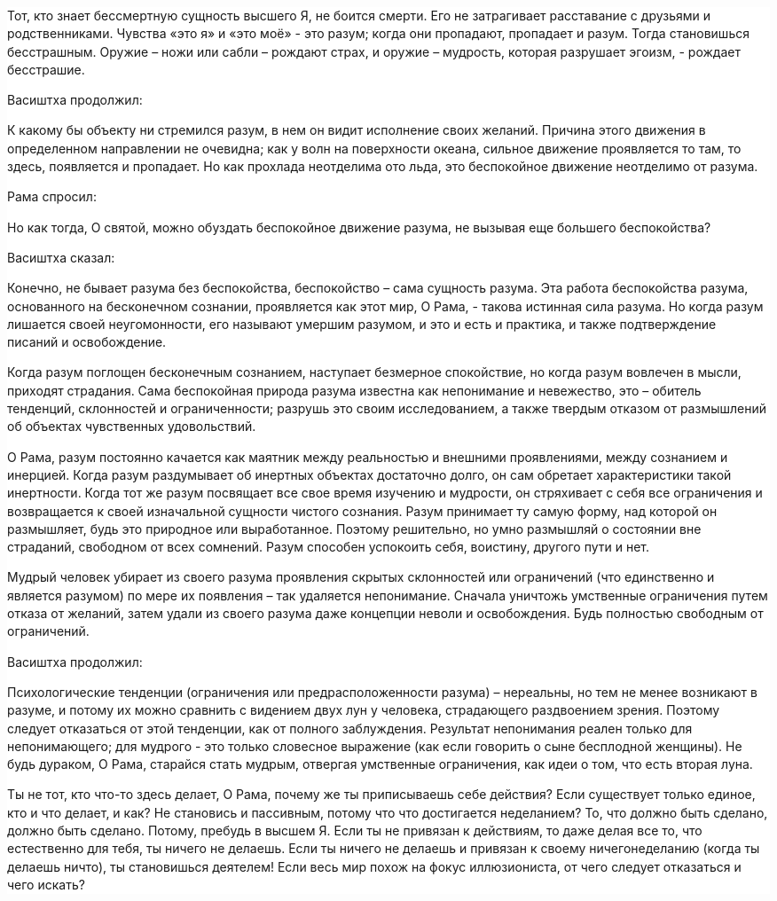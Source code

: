 Тот, кто знает бессмертную сущность высшего Я, не боится смерти. Его не затрагивает расставание с друзьями и родственниками. Чувства «это я» и «это моё» - это разум; когда они пропадают, пропадает и разум. Тогда становишься бесстрашным. Оружие – ножи или сабли – рождают страх, и оружие – мудрость, которая разрушает эгоизм, - рождает бесстрашие.

Васиштха продолжил:

К какому бы объекту ни стремился разум, в нем он видит исполнение своих желаний. Причина этого движения в определенном направлении не очевидна; как у волн на поверхности океана, сильное движение проявляется то там, то здесь, появляется и пропадает. Но как прохлада неотделима ото льда, это беспокойное движение неотделимо от разума.

Рама спросил:

Но как тогда, О святой, можно обуздать беспокойное движение разума, не вызывая еще большего беспокойства?

Васиштха сказал:

Конечно, не бывает разума без беспокойства, беспокойство – сама сущность разума. Эта работа беспокойства разума, основанного на бесконечном сознании, проявляется как этот мир, О Рама, - такова истинная сила разума. Но когда разум лишается своей неугомонности, его называют умершим разумом, и это и есть и практика, и также подтверждение писаний и освобождение.

Когда разум поглощен бесконечным сознанием, наступает безмерное спокойствие, но когда разум вовлечен в мысли, приходят страдания. Сама беспокойная природа разума известна как непонимание и невежество, это – обитель тенденций, склонностей и ограниченности; разрушь это своим исследованием, а также твердым отказом от размышлений об объектах чувственных удовольствий.

О Рама, разум постоянно качается как маятник между реальностью и внешними проявлениями, между сознанием и инерцией. Когда разум раздумывает об инертных объектах достаточно долго, он сам обретает характеристики такой инертности. Когда тот же разум посвящает все свое время изучению и мудрости, он стряхивает с себя все ограничения и возвращается к своей изначальной сущности чистого сознания. Разум принимает ту самую форму, над которой он размышляет, будь это природное или выработанное. Поэтому решительно, но умно размышляй о состоянии вне страданий, свободном от всех сомнений. Разум способен успокоить себя, воистину, другого пути и нет.

Мудрый человек убирает из своего разума проявления скрытых склонностей или ограничений (что единственно и является разумом) по мере их появления – так удаляется непонимание. Сначала уничтожь умственные ограничения путем отказа от желаний, затем удали из своего разума даже концепции неволи и освобождения. Будь полностью свободным от ограничений.

Васиштха продолжил:

Психологические тенденции (ограничения или предрасположенности разума) – нереальны, но тем не менее возникают в разуме, и потому их можно сравнить с видением двух лун у человека, страдающего раздвоением зрения. Поэтому следует отказаться от этой тенденции, как от полного заблуждения. Результат непонимания реален только для непонимающего; для мудрого - это только словесное выражение (как если говорить о сыне бесплодной женщины). Не будь дураком, О Рама, старайся стать мудрым, отвергая умственные ограничения, как идеи о том, что есть вторая луна.

Ты не тот, кто что-то здесь делает, О Рама, почему же ты приписываешь себе действия? Если существует только единое, кто и что делает, и как? Не становись и пассивным, потому что что достигается неделанием? То, что должно быть сделано, должно быть сделано. Потому, пребудь в высшем Я. Если ты не привязан к действиям, то даже делая все то, что естественно для тебя, ты ничего не делаешь. Если ты ничего не делаешь и привязан к своему ничегонеделанию (когда ты делаешь ничто), ты становишься деятелем! Если весь мир похож на фокус иллюзиониста, от чего следует отказаться и чего искать?
